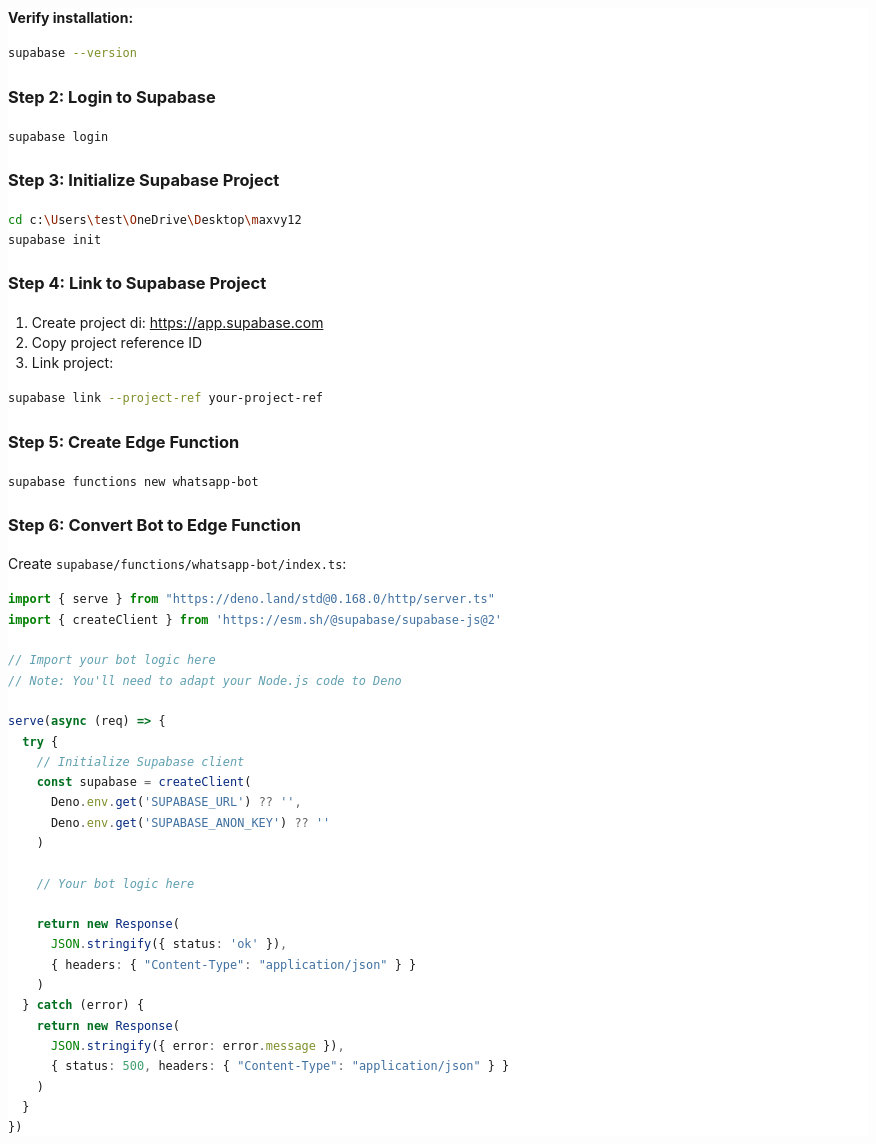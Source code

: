 **Verify installation:**
```bash
supabase --version
```

### Step 2: Login to Supabase

```bash
supabase login
```

### Step 3: Initialize Supabase Project

```bash
cd c:\Users\test\OneDrive\Desktop\maxvy12
supabase init
```

### Step 4: Link to Supabase Project

1. Create project di: https://app.supabase.com
2. Copy project reference ID
3. Link project:

```bash
supabase link --project-ref your-project-ref
```

### Step 5: Create Edge Function

```bash
supabase functions new whatsapp-bot
```

### Step 6: Convert Bot to Edge Function

Create `supabase/functions/whatsapp-bot/index.ts`:

```typescript
import { serve } from "https://deno.land/std@0.168.0/http/server.ts"
import { createClient } from 'https://esm.sh/@supabase/supabase-js@2'

// Import your bot logic here
// Note: You'll need to adapt your Node.js code to Deno

serve(async (req) => {
  try {
    // Initialize Supabase client
    const supabase = createClient(
      Deno.env.get('SUPABASE_URL') ?? '',
      Deno.env.get('SUPABASE_ANON_KEY') ?? ''
    )

    // Your bot logic here
    
    return new Response(
      JSON.stringify({ status: 'ok' }),
      { headers: { "Content-Type": "application/json" } }
    )
  } catch (error) {
    return new Response(
      JSON.stringify({ error: error.message }),
      { status: 500, headers: { "Content-Type": "application/json" } }
    )
  }
})
```
